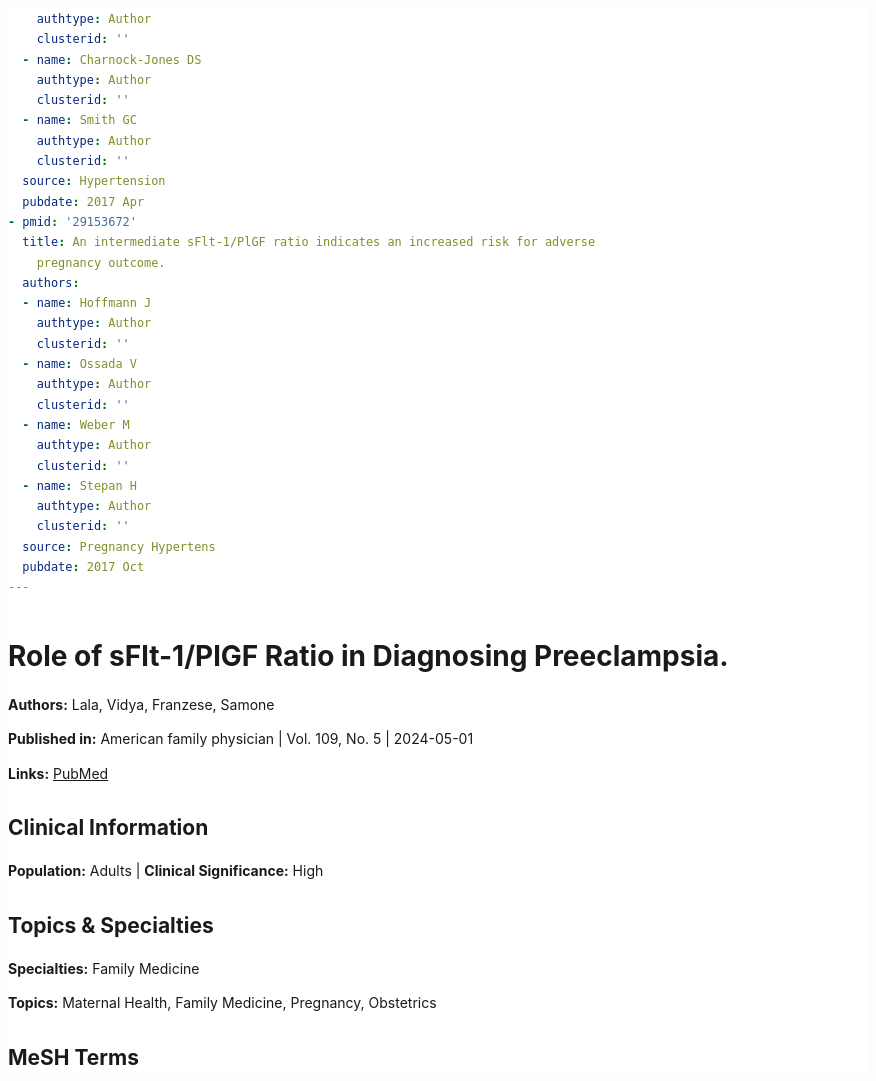 ```yaml
    authtype: Author
    clusterid: ''
  - name: Charnock-Jones DS
    authtype: Author
    clusterid: ''
  - name: Smith GC
    authtype: Author
    clusterid: ''
  source: Hypertension
  pubdate: 2017 Apr
- pmid: '29153672'
  title: An intermediate sFlt-1/PlGF ratio indicates an increased risk for adverse
    pregnancy outcome.
  authors:
  - name: Hoffmann J
    authtype: Author
    clusterid: ''
  - name: Ossada V
    authtype: Author
    clusterid: ''
  - name: Weber M
    authtype: Author
    clusterid: ''
  - name: Stepan H
    authtype: Author
    clusterid: ''
  source: Pregnancy Hypertens
  pubdate: 2017 Oct
---
```


# Role of sFlt-1/PlGF Ratio in Diagnosing Preeclampsia.

**Authors:** Lala, Vidya, Franzese, Samone

**Published in:** American family physician | Vol. 109, No. 5 | 2024-05-01

**Links:** [PubMed](https://pubmed.ncbi.nlm.nih.gov/38804765/)

## Clinical Information

**Population:** Adults | **Clinical Significance:** High

## Topics & Specialties

**Specialties:** Family Medicine

**Topics:** Maternal Health, Family Medicine, Pregnancy, Obstetrics

## MeSH Terms
